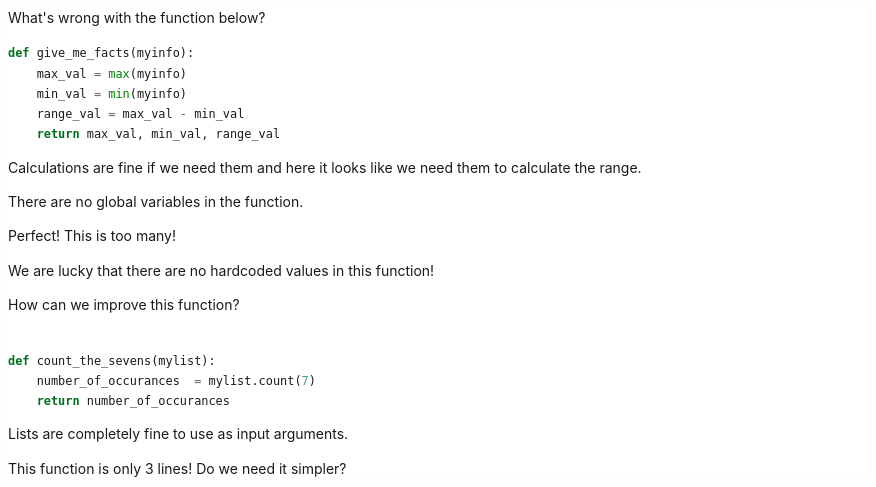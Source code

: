 What's wrong with the function below? 

```python
def give_me_facts(myinfo):
    max_val = max(myinfo)
    min_val = min(myinfo)
    range_val = max_val - min_val
    return max_val, min_val, range_val
```


<choice id="1" >
<opt text="It is doing too many calculations" >

Calculations are fine if we need them and here it looks like we need them to calculate the range.

</opt>

<opt text="It is using a global variable inside the function" >

There are no global variables in the function.

</opt>

<opt text="It's returning too many objects" correct="true">

Perfect! This is too many!

</opt>

<opt text="It's hard coding values in the function"  >

We are lucky that there are no hardcoded values in this function!

</opt>

</choice> 


</exercise>


<exercise id="24" title="Improve it!">

How can we improve this function?

```python

def count_the_sevens(mylist): 
    number_of_occurances  = mylist.count(7)
    return number_of_occurances
```


<choice id="1" >
<opt text="Avoid using a list as an input arguments" >

Lists are completely fine to use as input arguments. 

</opt>

<opt text="Simplify the operations" >

This function is only 3 lines! Do we need it simpler?
